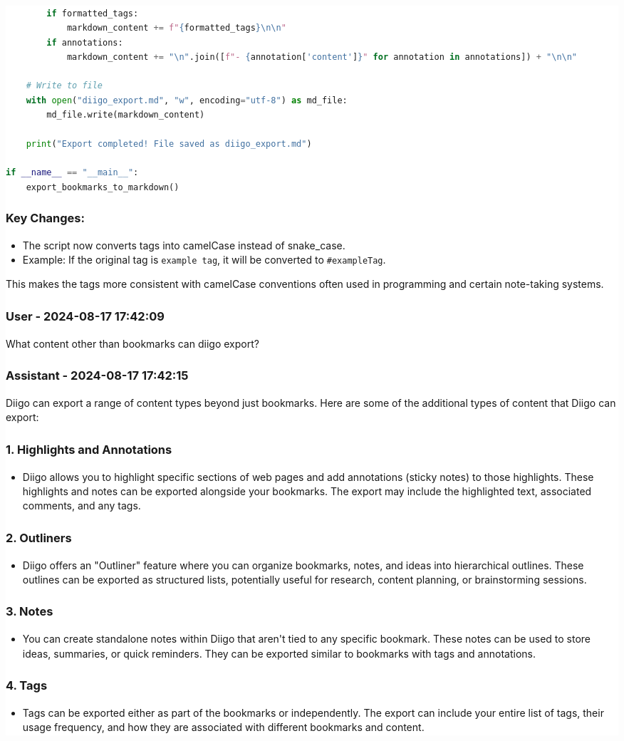 ```python
        if formatted_tags:
            markdown_content += f"{formatted_tags}\n\n"
        if annotations:
            markdown_content += "\n".join([f"- {annotation['content']}" for annotation in annotations]) + "\n\n"

    # Write to file
    with open("diigo_export.md", "w", encoding="utf-8") as md_file:
        md_file.write(markdown_content)

    print("Export completed! File saved as diigo_export.md")

if __name__ == "__main__":
    export_bookmarks_to_markdown()
```

### Key Changes:
- The script now converts tags into camelCase instead of snake_case.
- Example: If the original tag is `example tag`, it will be converted to `#exampleTag`.

This makes the tags more consistent with camelCase conventions often used in programming and certain note-taking systems.

### User - 2024-08-17 17:42:09

What content other than bookmarks can diigo export?

### Assistant - 2024-08-17 17:42:15

Diigo can export a range of content types beyond just bookmarks. Here are some of the additional types of content that Diigo can export:

### 1. **Highlights and Annotations**
   - Diigo allows you to highlight specific sections of web pages and add annotations (sticky notes) to those highlights. These highlights and notes can be exported alongside your bookmarks. The export may include the highlighted text, associated comments, and any tags.

### 2. **Outliners**
   - Diigo offers an "Outliner" feature where you can organize bookmarks, notes, and ideas into hierarchical outlines. These outlines can be exported as structured lists, potentially useful for research, content planning, or brainstorming sessions.

### 3. **Notes**
   - You can create standalone notes within Diigo that aren't tied to any specific bookmark. These notes can be used to store ideas, summaries, or quick reminders. They can be exported similar to bookmarks with tags and annotations.

### 4. **Tags**
   - Tags can be exported either as part of the bookmarks or independently. The export can include your entire list of tags, their usage frequency, and how they are associated with different bookmarks and content.
